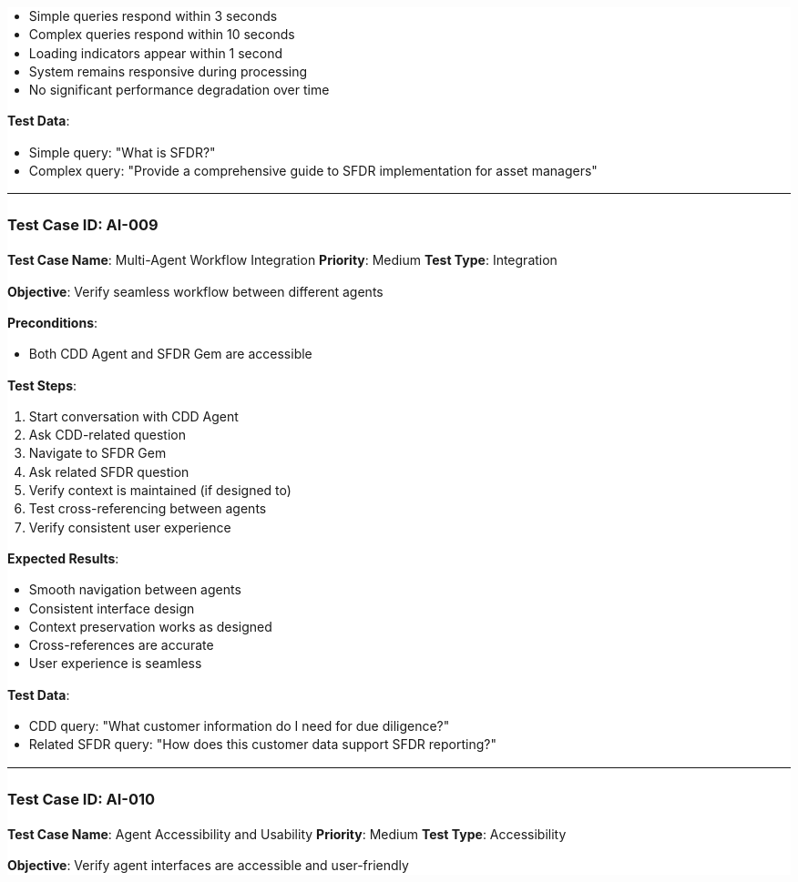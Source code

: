 - Simple queries respond within 3 seconds
- Complex queries respond within 10 seconds
- Loading indicators appear within 1 second
- System remains responsive during processing
- No significant performance degradation over time

**Test Data**:

- Simple query: "What is SFDR?"
- Complex query: "Provide a comprehensive guide to SFDR implementation for asset managers"

---

### Test Case ID: AI-009

**Test Case Name**: Multi-Agent Workflow Integration
**Priority**: Medium
**Test Type**: Integration

**Objective**: Verify seamless workflow between different agents

**Preconditions**:

- Both CDD Agent and SFDR Gem are accessible

**Test Steps**:

1. Start conversation with CDD Agent
2. Ask CDD-related question
3. Navigate to SFDR Gem
4. Ask related SFDR question
5. Verify context is maintained (if designed to)
6. Test cross-referencing between agents
7. Verify consistent user experience

**Expected Results**:

- Smooth navigation between agents
- Consistent interface design
- Context preservation works as designed
- Cross-references are accurate
- User experience is seamless

**Test Data**:

- CDD query: "What customer information do I need for due diligence?"
- Related SFDR query: "How does this customer data support SFDR reporting?"

---

### Test Case ID: AI-010

**Test Case Name**: Agent Accessibility and Usability
**Priority**: Medium
**Test Type**: Accessibility

**Objective**: Verify agent interfaces are accessible and user-friendly

